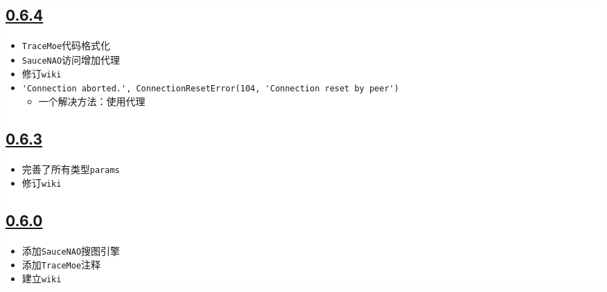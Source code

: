## [0.6.4](https://github.com/kitUIN/PicImageSearch/releases/tag/0.6.4)
- `TraceMoe`代码格式化  
- `SauceNAO`访问增加代理  
- 修订`wiki`  
- `'Connection aborted.', ConnectionResetError(104, 'Connection reset by peer')`
  - 一个解决方法：使用代理  

## [0.6.3](https://github.com/kitUIN/PicImageSearch/releases/tag/0.6.3)
- 完善了所有类型`params`  
- 修订`wiki` 

## [0.6.0](https://github.com/kitUIN/PicImageSearch/releases/tag/0.6.0)
- 添加`SauceNAO`搜图引擎  
- 添加`TraceMoe`注释  
- 建立`wiki`  

